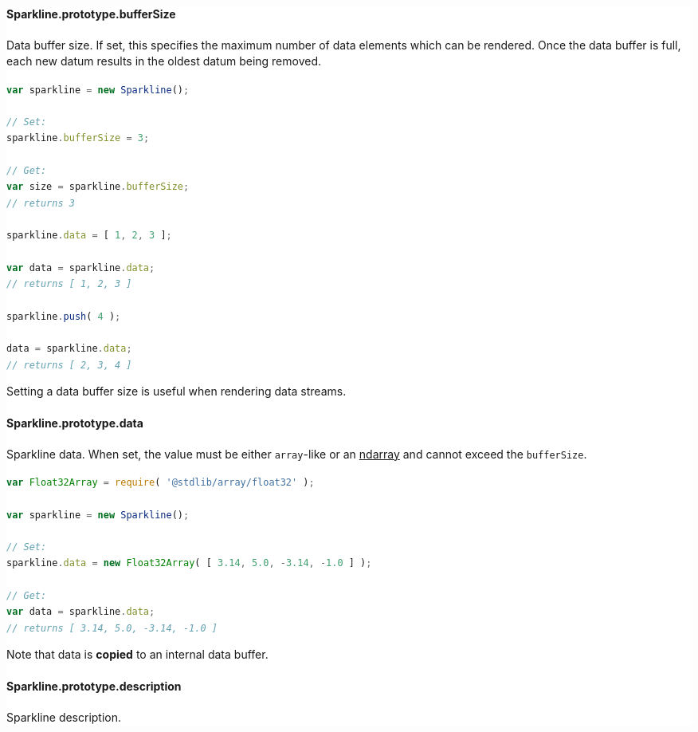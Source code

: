 #### Sparkline.prototype.bufferSize

Data buffer size. If set, this specifies the maximum number of data elements which can be rendered. Once the data buffer is full, each new datum results in the oldest datum being removed.

```javascript
var sparkline = new Sparkline();

// Set:
sparkline.bufferSize = 3;

// Get:
var size = sparkline.bufferSize;
// returns 3

sparkline.data = [ 1, 2, 3 ];

var data = sparkline.data;
// returns [ 1, 2, 3 ]

sparkline.push( 4 );

data = sparkline.data;
// returns [ 2, 3, 4 ]
```

Setting a data buffer size is useful when rendering data streams.

<a name="prop-data"></a>

#### Sparkline.prototype.data

Sparkline data. When set, the value must be either `array`-like or an [ndarray][@stdlib/ndarray/ctor] and cannot exceed the `bufferSize`.

```javascript
var Float32Array = require( '@stdlib/array/float32' );

var sparkline = new Sparkline();

// Set:
sparkline.data = new Float32Array( [ 3.14, 5.0, -3.14, -1.0 ] );

// Get:
var data = sparkline.data;
// returns [ 3.14, 5.0, -3.14, -1.0 ]
```

Note that data is **copied** to an internal data buffer.

<a name="prop-description"></a>

#### Sparkline.prototype.description

Sparkline description.


[@stdlib/ndarray/ctor]: https://github.com/stdlib-js/stdlib